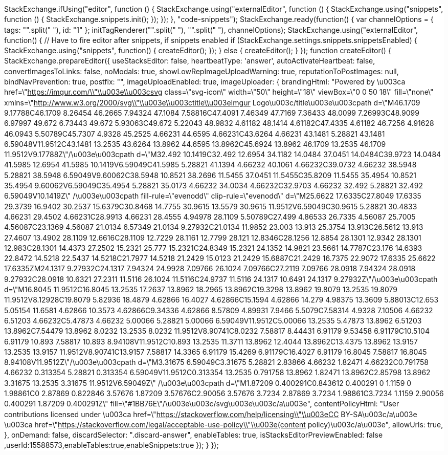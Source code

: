 StackExchange.ifUsing("editor", function () { StackExchange.using("externalEditor", function () { StackExchange.using("snippets", function () { StackExchange.snippets.init(); }); }); }, "code-snippets"); StackExchange.ready(function() { var channelOptions = { tags: "".split(" "), id: "1" }; initTagRenderer("".split(" "), "".split(" "), channelOptions); StackExchange.using("externalEditor", function() { // Have to fire editor after snippets, if snippets enabled if (StackExchange.settings.snippets.snippetsEnabled) { StackExchange.using("snippets", function() { createEditor(); }); } else { createEditor(); } }); function createEditor() { StackExchange.prepareEditor({ useStacksEditor: false, heartbeatType: 'answer', autoActivateHeartbeat: false, convertImagesToLinks: false, noModals: true, showLowRepImageUploadWarning: true, reputationToPostImages: null, bindNavPrevention: true, postfix: "", imageUploadEnabled: true, imageUploader: { brandingHtml: "Powered by \\u003ca href=\\"https://imgur.com/\\"\\u003e\\u003csvg class=\\"svg-icon\\" width=\\"50\\" height=\\"18\\" viewBox=\\"0 0 50 18\\" fill=\\"none\\" xmlns=\\"http://www.w3.org/2000/svg\\"\\u003e\\u003ctitle\\u003eImgur Logo\\u003c/title\\u003e\\u003cpath d=\\"M46.1709 9.17788C46.1709 8.26454 46.2665 7.94324 47.1084 7.58816C47.4091 7.46349 47.7169 7.36433 48.0099 7.26993C48.9099 6.97997 49.672 6.73443 49.672 5.93063C49.672 5.22043 48.9832 4.61182 48.1414 4.61182C47.4335 4.61182 46.7256 4.91628 46.0943 5.50789C45.7307 4.9328 45.2525 4.66231 44.6595 4.66231C43.6264 4.66231 43.1481 5.28821 43.1481 6.59048V11.9512C43.1481 13.2535 43.6264 13.8962 44.6595 13.8962C45.6924 13.8962 46.1709 13.2535 46.1709 11.9512V9.17788Z\\"/\\u003e\\u003cpath d=\\"M32.492 10.1419C32.492 12.6954 34.1182 14.0484 37.0451 14.0484C39.9723 14.0484 41.5985 12.6954 41.5985 10.1419V6.59049C41.5985 5.28821 41.1394 4.66232 40.1061 4.66232C39.0732 4.66232 38.5948 5.28821 38.5948 6.59049V9.60062C38.5948 10.8521 38.2696 11.5455 37.0451 11.5455C35.8209 11.5455 35.4954 10.8521 35.4954 9.60062V6.59049C35.4954 5.28821 35.0173 4.66232 34.0034 4.66232C32.9703 4.66232 32.492 5.28821 32.492 6.59049V10.1419Z\\" /\\u003e\\u003cpath fill-rule=\\"evenodd\\" clip-rule=\\"evenodd\\" d=\\"M25.6622 17.6335C27.8049 17.6335 29.3739 16.9402 30.2537 15.6379C30.8468 14.7755 30.9615 13.5579 30.9615 11.9512V6.59049C30.9615 5.28821 30.4833 4.66231 29.4502 4.66231C28.9913 4.66231 28.4555 4.94978 28.1109 5.50789C27.499 4.86533 26.7335 4.56087 25.7005 4.56087C23.1369 4.56087 21.0134 6.57349 21.0134 9.27932C21.0134 11.9852 23.003 13.913 25.3754 13.913C26.5612 13.913 27.4607 13.4902 28.1109 12.6616C28.1109 12.7229 28.1161 12.7799 28.121 12.8346C28.1256 12.8854 28.1301 12.9342 28.1301 12.983C28.1301 14.4373 27.2502 15.2321 25.777 15.2321C24.8349 15.2321 24.1352 14.9821 23.5661 14.7787C23.176 14.6393 22.8472 14.5218 22.5437 14.5218C21.7977 14.5218 21.2429 15.0123 21.2429 15.6887C21.2429 16.7375 22.9072 17.6335 25.6622 17.6335ZM24.1317 9.27932C24.1317 7.94324 24.9928 7.09766 26.1024 7.09766C27.2119 7.09766 28.0918 7.94324 28.0918 9.27932C28.0918 10.6321 27.2311 11.5116 26.1024 11.5116C24.9737 11.5116 24.1317 10.6491 24.1317 9.27932Z\\"/\\u003e\\u003cpath d=\\"M16.8045 11.9512C16.8045 13.2535 17.2637 13.8962 18.2965 13.8962C19.3298 13.8962 19.8079 13.2535 19.8079 11.9512V8.12928C19.8079 5.82936 18.4879 4.62866 16.4027 4.62866C15.1594 4.62866 14.279 4.98375 13.3609 5.88013C12.653 5.05154 11.6581 4.62866 10.3573 4.62866C9.34336 4.62866 8.57809 4.89931 7.9466 5.5079C7.58314 4.9328 7.10506 4.66232 6.51203 4.66232C5.47873 4.66232 5.00066 5.28821 5.00066 6.59049V11.9512C5.00066 13.2535 5.47873 13.8962 6.51203 13.8962C7.54479 13.8962 8.0232 13.2535 8.0232 11.9512V8.90741C8.0232 7.58817 8.44431 6.91179 9.53458 6.91179C10.5104 6.91179 10.893 7.58817 10.893 8.94108V11.9512C10.893 13.2535 11.3711 13.8962 12.4044 13.8962C13.4375 13.8962 13.9157 13.2535 13.9157 11.9512V8.90741C13.9157 7.58817 14.3365 6.91179 15.4269 6.91179C16.4027 6.91179 16.8045 7.58817 16.8045 8.94108V11.9512Z\\"/\\u003e\\u003cpath d=\\"M3.31675 6.59049C3.31675 5.28821 2.83866 4.66232 1.82471 4.66232C0.791758 4.66232 0.313354 5.28821 0.313354 6.59049V11.9512C0.313354 13.2535 0.791758 13.8962 1.82471 13.8962C2.85798 13.8962 3.31675 13.2535 3.31675 11.9512V6.59049Z\\" /\\u003e\\u003cpath d=\\"M1.87209 0.400291C0.843612 0.400291 0 1.1159 0 1.98861C0 2.87869 0.822846 3.57676 1.87209 3.57676C2.90056 3.57676 3.7234 2.87869 3.7234 1.98861C3.7234 1.1159 2.90056 0.400291 1.87209 0.400291Z\\" fill=\\"#1BB76E\\"/\\u003e\\u003c/svg\\u003e\\u003c/a\\u003e", contentPolicyHtml: "User contributions licensed under \\u003ca href=\\"https://stackoverflow.com/help/licensing\\"\\u003eCC BY-SA\\u003c/a\\u003e \\u003ca href=\\"https://stackoverflow.com/legal/acceptable-use-policy\\"\\u003e(content policy)\\u003c/a\\u003e", allowUrls: true, }, onDemand: false, discardSelector: ".discard-answer", enableTables: true, isStacksEditorPreviewEnabled: false ,userId:15588573,enableTables:true,enableSnippets:true }); } });
